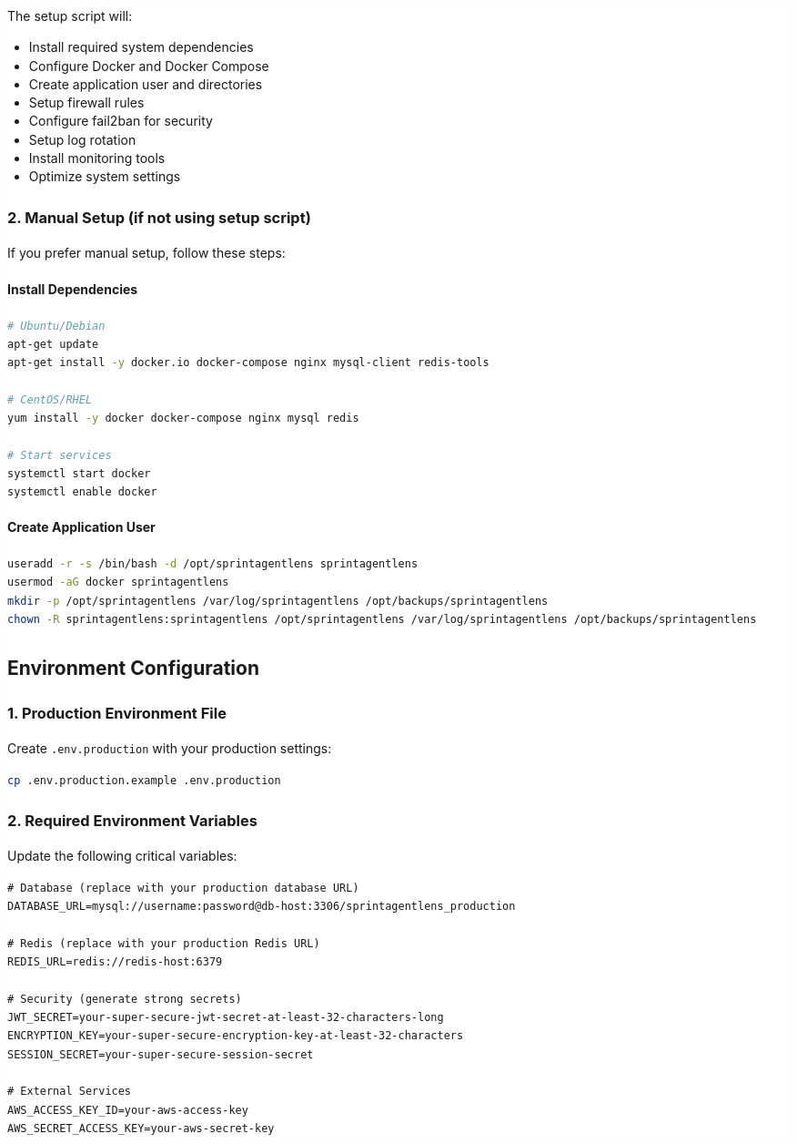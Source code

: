 The setup script will:
- Install required system dependencies
- Configure Docker and Docker Compose
- Create application user and directories
- Setup firewall rules
- Configure fail2ban for security
- Setup log rotation
- Install monitoring tools
- Optimize system settings

### 2. Manual Setup (if not using setup script)

If you prefer manual setup, follow these steps:

#### Install Dependencies
```bash
# Ubuntu/Debian
apt-get update
apt-get install -y docker.io docker-compose nginx mysql-client redis-tools

# CentOS/RHEL
yum install -y docker docker-compose nginx mysql redis

# Start services
systemctl start docker
systemctl enable docker
```

#### Create Application User
```bash
useradd -r -s /bin/bash -d /opt/sprintagentlens sprintagentlens
usermod -aG docker sprintagentlens
mkdir -p /opt/sprintagentlens /var/log/sprintagentlens /opt/backups/sprintagentlens
chown -R sprintagentlens:sprintagentlens /opt/sprintagentlens /var/log/sprintagentlens /opt/backups/sprintagentlens
```

## Environment Configuration

### 1. Production Environment File

Create `.env.production` with your production settings:

```bash
cp .env.production.example .env.production
```

### 2. Required Environment Variables

Update the following critical variables:

```env
# Database (replace with your production database URL)
DATABASE_URL=mysql://username:password@db-host:3306/sprintagentlens_production

# Redis (replace with your production Redis URL)
REDIS_URL=redis://redis-host:6379

# Security (generate strong secrets)
JWT_SECRET=your-super-secure-jwt-secret-at-least-32-characters-long
ENCRYPTION_KEY=your-super-secure-encryption-key-at-least-32-characters
SESSION_SECRET=your-super-secure-session-secret

# External Services
AWS_ACCESS_KEY_ID=your-aws-access-key
AWS_SECRET_ACCESS_KEY=your-aws-secret-key
```